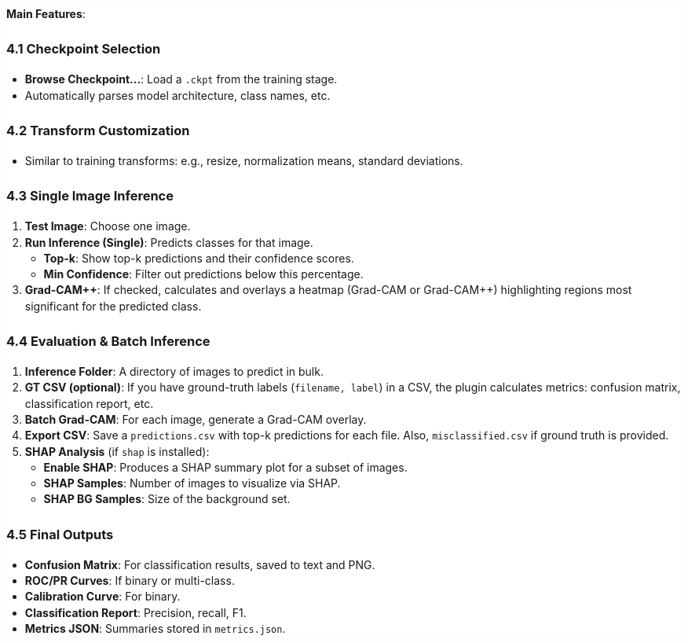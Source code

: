**Main Features**:

### 4.1 Checkpoint Selection

- **Browse Checkpoint...**: Load a `.ckpt` from the training stage.  
- Automatically parses model architecture, class names, etc.  

### 4.2 Transform Customization

- Similar to training transforms: e.g., resize, normalization means, standard deviations.  

### 4.3 Single Image Inference

1. **Test Image**: Choose one image.  
2. **Run Inference (Single)**: Predicts classes for that image.  
   - **Top-k**: Show top-k predictions and their confidence scores.  
   - **Min Confidence**: Filter out predictions below this percentage.  
3. **Grad-CAM++**: If checked, calculates and overlays a heatmap (Grad-CAM or Grad-CAM++) highlighting regions most significant for the predicted class.  

### 4.4 Evaluation & Batch Inference

1. **Inference Folder**: A directory of images to predict in bulk.  
2. **GT CSV (optional)**: If you have ground-truth labels (`filename, label`) in a CSV, the plugin calculates metrics: confusion matrix, classification report, etc.  
3. **Batch Grad-CAM**: For each image, generate a Grad-CAM overlay.  
4. **Export CSV**: Save a `predictions.csv` with top-k predictions for each file. Also, `misclassified.csv` if ground truth is provided.  
5. **SHAP Analysis** (if `shap` is installed):  
   - **Enable SHAP**: Produces a SHAP summary plot for a subset of images.  
   - **SHAP Samples**: Number of images to visualize via SHAP.  
   - **SHAP BG Samples**: Size of the background set.  

### 4.5 Final Outputs

- **Confusion Matrix**: For classification results, saved to text and PNG.  
- **ROC/PR Curves**: If binary or multi-class.  
- **Calibration Curve**: For binary.  
- **Classification Report**: Precision, recall, F1.  
- **Metrics JSON**: Summaries stored in `metrics.json`.  
